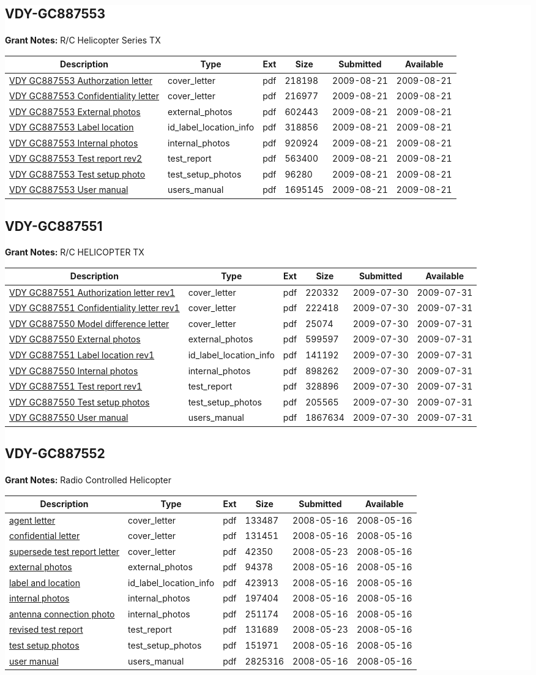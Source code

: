 ## VDY-GC887553
**Grant Notes:** R/C Helicopter Series TX

| Description | Type | Ext | Size | Submitted | Available |
| ----------- | ---- | --- | ---- | --------- | --------- |
| [VDY GC887553 Authorzation letter](VDY-GC887553/14c877e326f1e90e9bab4b69a51f171f/1156921.pdf) | cover_letter | pdf | 218198 | 2009-08-21 | 2009-08-21 |
| [VDY GC887553 Confidentiality letter](VDY-GC887553/14c877e326f1e90e9bab4b69a51f171f/1156922.pdf) | cover_letter | pdf | 216977 | 2009-08-21 | 2009-08-21 |
| [VDY GC887553 External photos](VDY-GC887553/14c877e326f1e90e9bab4b69a51f171f/1156923.pdf) | external_photos | pdf | 602443 | 2009-08-21 | 2009-08-21 |
| [VDY GC887553 Label location](VDY-GC887553/14c877e326f1e90e9bab4b69a51f171f/1156924.pdf) | id_label_location_info | pdf | 318856 | 2009-08-21 | 2009-08-21 |
| [VDY GC887553 Internal photos](VDY-GC887553/14c877e326f1e90e9bab4b69a51f171f/1156925.pdf) | internal_photos | pdf | 920924 | 2009-08-21 | 2009-08-21 |
| [VDY GC887553 Test report rev2](VDY-GC887553/14c877e326f1e90e9bab4b69a51f171f/1156941.pdf) | test_report | pdf | 563400 | 2009-08-21 | 2009-08-21 |
| [VDY GC887553 Test setup photo](VDY-GC887553/14c877e326f1e90e9bab4b69a51f171f/1156928.pdf) | test_setup_photos | pdf | 96280 | 2009-08-21 | 2009-08-21 |
| [VDY GC887553 User manual](VDY-GC887553/14c877e326f1e90e9bab4b69a51f171f/1156929.pdf) | users_manual | pdf | 1695145 | 2009-08-21 | 2009-08-21 |
## VDY-GC887551
**Grant Notes:** R/C HELICOPTER TX

| Description | Type | Ext | Size | Submitted | Available |
| ----------- | ---- | --- | ---- | --------- | --------- |
| [VDY GC887551 Authorization letter rev1](VDY-GC887551/1f4357acf98f7130d35740717c9596fe/1147045.pdf) | cover_letter | pdf | 220332 | 2009-07-30 | 2009-07-31 |
| [VDY GC887551 Confidentiality letter rev1](VDY-GC887551/1f4357acf98f7130d35740717c9596fe/1147046.pdf) | cover_letter | pdf | 222418 | 2009-07-30 | 2009-07-31 |
| [VDY GC887550 Model difference letter](VDY-GC887551/1f4357acf98f7130d35740717c9596fe/1147047.pdf) | cover_letter | pdf | 25074 | 2009-07-30 | 2009-07-31 |
| [VDY GC887550 External photos](VDY-GC887551/1f4357acf98f7130d35740717c9596fe/1147048.pdf) | external_photos | pdf | 599597 | 2009-07-30 | 2009-07-31 |
| [VDY GC887551 Label location rev1](VDY-GC887551/1f4357acf98f7130d35740717c9596fe/1147049.pdf) | id_label_location_info | pdf | 141192 | 2009-07-30 | 2009-07-31 |
| [VDY GC887550 Internal photos](VDY-GC887551/1f4357acf98f7130d35740717c9596fe/1147050.pdf) | internal_photos | pdf | 898262 | 2009-07-30 | 2009-07-31 |
| [VDY GC887551 Test report rev1](VDY-GC887551/1f4357acf98f7130d35740717c9596fe/1147053.pdf) | test_report | pdf | 328896 | 2009-07-30 | 2009-07-31 |
| [VDY GC887550 Test setup photos](VDY-GC887551/1f4357acf98f7130d35740717c9596fe/1147054.pdf) | test_setup_photos | pdf | 205565 | 2009-07-30 | 2009-07-31 |
| [VDY GC887550 User manual](VDY-GC887551/1f4357acf98f7130d35740717c9596fe/1147055.pdf) | users_manual | pdf | 1867634 | 2009-07-30 | 2009-07-31 |
## VDY-GC887552
**Grant Notes:** Radio Controlled Helicopter

| Description | Type | Ext | Size | Submitted | Available |
| ----------- | ---- | --- | ---- | --------- | --------- |
| [agent letter](VDY-GC887552/beb7b8affedc6b627ae415b5038a8475/942418.pdf) | cover_letter | pdf | 133487 | 2008-05-16 | 2008-05-16 |
| [confidential letter](VDY-GC887552/beb7b8affedc6b627ae415b5038a8475/942419.pdf) | cover_letter | pdf | 131451 | 2008-05-16 | 2008-05-16 |
| [supersede test report letter](VDY-GC887552/beb7b8affedc6b627ae415b5038a8475/945473.pdf) | cover_letter | pdf | 42350 | 2008-05-23 | 2008-05-16 |
| [external photos](VDY-GC887552/beb7b8affedc6b627ae415b5038a8475/942420.pdf) | external_photos | pdf | 94378 | 2008-05-16 | 2008-05-16 |
| [label and location](VDY-GC887552/beb7b8affedc6b627ae415b5038a8475/942421.pdf) | id_label_location_info | pdf | 423913 | 2008-05-16 | 2008-05-16 |
| [internal photos](VDY-GC887552/beb7b8affedc6b627ae415b5038a8475/942422.pdf) | internal_photos | pdf | 197404 | 2008-05-16 | 2008-05-16 |
| [antenna connection photo](VDY-GC887552/beb7b8affedc6b627ae415b5038a8475/942423.pdf) | internal_photos | pdf | 251174 | 2008-05-16 | 2008-05-16 |
| [revised test report](VDY-GC887552/beb7b8affedc6b627ae415b5038a8475/945472.pdf) | test_report | pdf | 131689 | 2008-05-23 | 2008-05-16 |
| [test setup photos](VDY-GC887552/beb7b8affedc6b627ae415b5038a8475/942427.pdf) | test_setup_photos | pdf | 151971 | 2008-05-16 | 2008-05-16 |
| [user manual](VDY-GC887552/beb7b8affedc6b627ae415b5038a8475/942428.pdf) | users_manual | pdf | 2825316 | 2008-05-16 | 2008-05-16 |